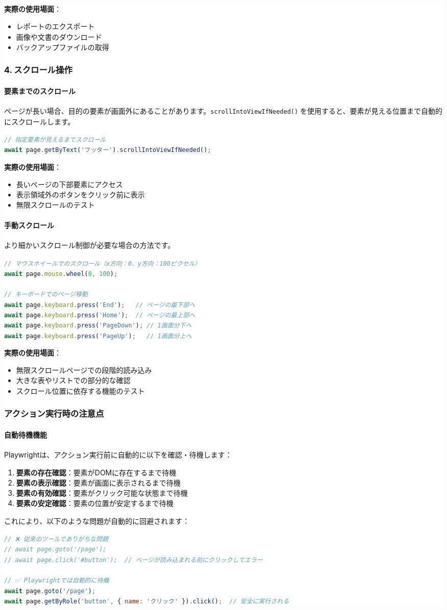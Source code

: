 **実際の使用場面**：
- レポートのエクスポート
- 画像や文書のダウンロード
- バックアップファイルの取得

### 4. スクロール操作

#### 要素までのスクロール
ページが長い場合、目的の要素が画面外にあることがあります。`scrollIntoViewIfNeeded()` を使用すると、要素が見える位置まで自動的にスクロールします。

```javascript
// 指定要素が見えるまでスクロール
await page.getByText('フッター').scrollIntoViewIfNeeded();
```

**実際の使用場面**：
- 長いページの下部要素にアクセス
- 表示領域外のボタンをクリック前に表示
- 無限スクロールのテスト

#### 手動スクロール
より細かいスクロール制御が必要な場合の方法です。

```javascript
// マウスホイールでのスクロール（x方向：0、y方向：100ピクセル）
await page.mouse.wheel(0, 100);

// キーボードでのページ移動
await page.keyboard.press('End');   // ページの最下部へ
await page.keyboard.press('Home');  // ページの最上部へ
await page.keyboard.press('PageDown'); // 1画面分下へ
await page.keyboard.press('PageUp');   // 1画面分上へ
```

**実際の使用場面**：
- 無限スクロールページでの段階的読み込み
- 大きな表やリストでの部分的な確認
- スクロール位置に依存する機能のテスト

### アクション実行時の注意点

#### 自動待機機能
Playwrightは、アクション実行前に自動的に以下を確認・待機します：

1. **要素の存在確認**：要素がDOMに存在するまで待機
2. **要素の表示確認**：要素が画面に表示されるまで待機
3. **要素の有効確認**：要素がクリック可能な状態まで待機
4. **要素の安定確認**：要素の位置が安定するまで待機

これにより、以下のような問題が自動的に回避されます：

```javascript
// ❌ 従来のツールでありがちな問題
// await page.goto('/page');
// await page.click('#button');  // ページが読み込まれる前にクリックしてエラー

// ✅ Playwrightでは自動的に待機
await page.goto('/page');
await page.getByRole('button', { name: 'クリック' }).click();  // 安全に実行される
```
